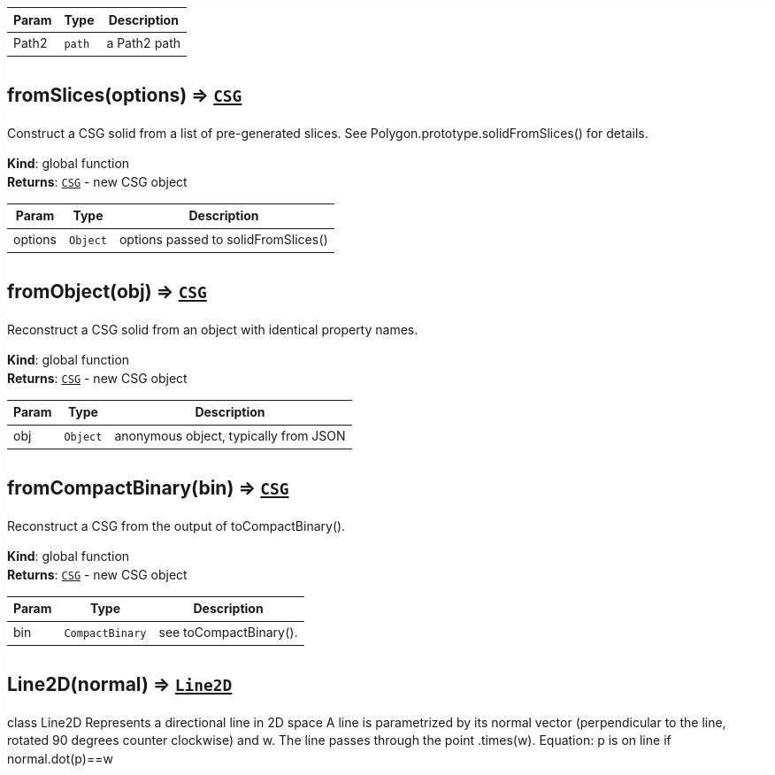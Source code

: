 | Param | Type | Description |
| --- | --- | --- |
| Path2 | <code>path</code> | a Path2 path |

<a name="fromSlices"></a>

## fromSlices(options) ⇒ [<code>CSG</code>](#CSG)
Construct a CSG solid from a list of pre-generated slices.
See Polygon.prototype.solidFromSlices() for details.

**Kind**: global function  
**Returns**: [<code>CSG</code>](#CSG) - new CSG object  

| Param | Type | Description |
| --- | --- | --- |
| options | <code>Object</code> | options passed to solidFromSlices() |

<a name="fromObject"></a>

## fromObject(obj) ⇒ [<code>CSG</code>](#CSG)
Reconstruct a CSG solid from an object with identical property names.

**Kind**: global function  
**Returns**: [<code>CSG</code>](#CSG) - new CSG object  

| Param | Type | Description |
| --- | --- | --- |
| obj | <code>Object</code> | anonymous object, typically from JSON |

<a name="fromCompactBinary"></a>

## fromCompactBinary(bin) ⇒ [<code>CSG</code>](#CSG)
Reconstruct a CSG from the output of toCompactBinary().

**Kind**: global function  
**Returns**: [<code>CSG</code>](#CSG) - new CSG object  

| Param | Type | Description |
| --- | --- | --- |
| bin | <code>CompactBinary</code> | see toCompactBinary(). |

<a name="Line2D"></a>

## Line2D(normal) ⇒ [<code>Line2D</code>](#Line2D)
class Line2D
Represents a directional line in 2D space
A line is parametrized by its normal vector (perpendicular to the line, rotated 90 degrees counter clockwise)
and w. The line passes through the point <normal>.times(w).
Equation: p is on line if normal.dot(p)==w
